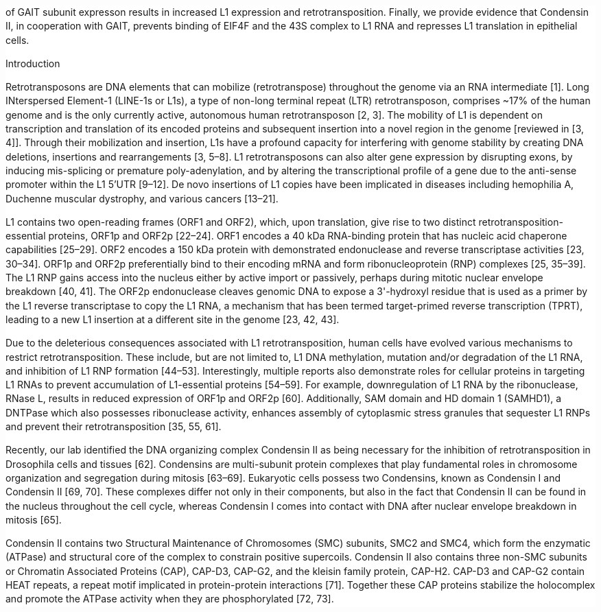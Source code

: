 of GAIT subunit expresson results in increased L1 expression and retrotransposition. Finally, we provide evidence that Condensin II, in cooperation with GAIT, prevents binding of EIF4F and the 43S complex to L1 RNA and represses L1 translation in epithelial cells.

Introduction

Retrotransposons are DNA elements that can mobilize (retrotranspose) throughout the genome via an RNA intermediate [1]. Long INterspersed Element-1 (LINE-1s or L1s), a type of non-long terminal repeat (LTR) retrotransposon, comprises ~17% of the human genome and is the only currently active, autonomous human retrotransposon [2, 3]. The mobility of L1 is dependent on transcription and translation of its encoded proteins and subsequent insertion into a novel region in the genome [reviewed in [3, 4]]. Through their mobilization and insertion, L1s have a profound capacity for interfering with genome stability by creating DNA deletions, insertions and rearrangements [3, 5–8]. L1 retrotransposons can also alter gene expression by disrupting exons, by inducing mis-splicing or premature poly-adenylation, and by altering the transcriptional profile of a gene due to the anti-sense promoter within the L1 5’UTR [9–12]. De novo insertions of L1 copies have been implicated in diseases including hemophilia A, Duchenne muscular dystrophy, and various cancers [13–21].

L1 contains two open-reading frames (ORF1 and ORF2), which, upon translation, give rise to two distinct retrotransposition-essential proteins, ORF1p and ORF2p [22–24]. ORF1 encodes a 40 kDa RNA-binding protein that has nucleic acid chaperone capabilities [25–29]. ORF2 encodes a 150 kDa protein with demonstrated endonuclease and reverse transcriptase activities [23, 30–34]. ORF1p and ORF2p preferentially bind to their encoding mRNA and form ribonucleoprotein (RNP) complexes [25, 35–39]. The L1 RNP gains access into the nucleus either by active import or passively, perhaps during mitotic nuclear envelope breakdown [40, 41]. The ORF2p endonuclease cleaves genomic DNA to expose a 3'-hydroxyl residue that is used as a primer by the L1 reverse transcriptase to copy the L1 RNA, a mechanism that has been termed target-primed reverse transcription (TPRT), leading to a new L1 insertion at a different site in the genome [23, 42, 43].

Due to the deleterious consequences associated with L1 retrotransposition, human cells have evolved various mechanisms to restrict retrotransposition. These include, but are not limited to, L1 DNA methylation, mutation and/or degradation of the L1 RNA, and inhibition of L1 RNP formation [44–53]. Interestingly, multiple reports also demonstrate roles for cellular proteins in targeting L1 RNAs to prevent accumulation of L1-essential proteins [54–59]. For example, downregulation of L1 RNA by the ribonuclease, RNase L, results in reduced expression of ORF1p and ORF2p [60]. Additionally, SAM domain and HD domain 1 (SAMHD1), a DNTPase which also possesses ribonuclease activity, enhances assembly of cytoplasmic stress granules that sequester L1 RNPs and prevent their retrotransposition [35, 55, 61].

Recently, our lab identified the DNA organizing complex Condensin II as being necessary for the inhibition of retrotransposition in Drosophila cells and tissues [62]. Condensins are multi-subunit protein complexes that play fundamental roles in chromosome organization and segregation during mitosis [63–69]. Eukaryotic cells possess two Condensins, known as Condensin I and Condensin II [69, 70]. These complexes differ not only in their components, but also in the fact that Condensin II can be found in the nucleus throughout the cell cycle, whereas Condensin I comes into contact with DNA after nuclear envelope breakdown in mitosis [65].

Condensin II contains two Structural Maintenance of Chromosomes (SMC) subunits, SMC2 and SMC4, which form the enzymatic (ATPase) and structural core of the complex to constrain positive supercoils. Condensin II also contains three non-SMC subunits or Chromatin Associated Proteins (CAP), CAP-D3, CAP-G2, and the kleisin family protein, CAP-H2. CAP-D3 and CAP-G2 contain HEAT repeats, a repeat motif implicated in protein-protein interactions [71]. Together these CAP proteins stabilize the holocomplex and promote the ATPase activity when they are phosphorylated [72, 73].
